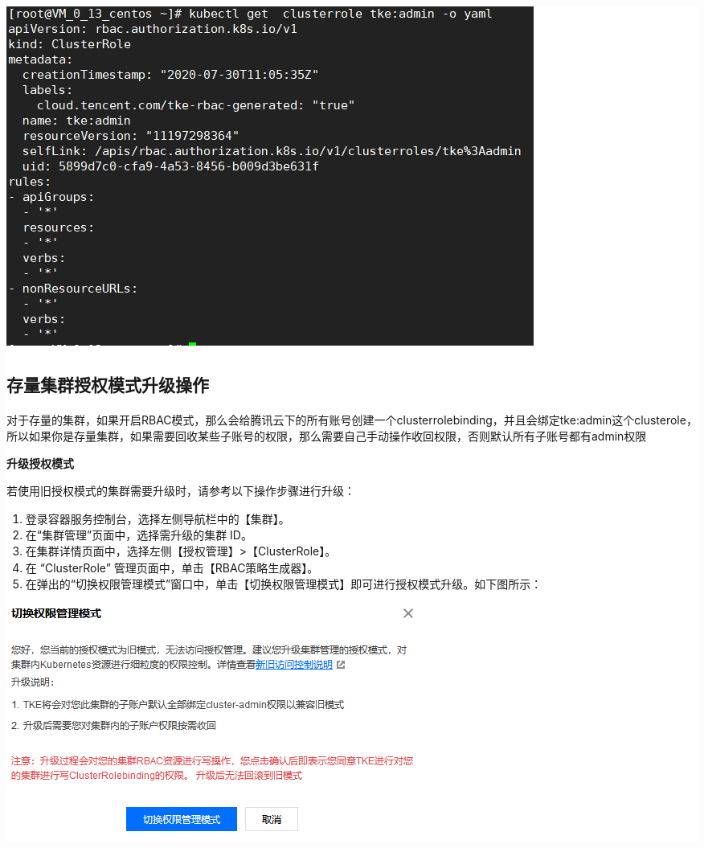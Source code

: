 ![upload-image](/assets/images/blog/rbac/7.png) 

## 存量集群授权模式升级操作

对于存量的集群，如果开启RBAC模式，那么会给腾讯云下的所有账号创建一个clusterrolebinding，并且会绑定tke:admin这个clusterole，所以如果你是存量集群，如果需要回收某些子账号的权限，那么需要自己手动操作收回权限，否则默认所有子账号都有admin权限

**升级授权模式**

若使用旧授权模式的集群需要升级时，请参考以下操作步骤进行升级：

1. 登录容器服务控制台，选择左侧导航栏中的【集群】。
2. 在“集群管理”页面中，选择需升级的集群 ID。
3. 在集群详情页面中，选择左侧【授权管理】>【ClusterRole】。
4. 在 “ClusterRole” 管理页面中，单击【RBAC策略生成器】。
5. 在弹出的“切换权限管理模式”窗口中，单击【切换权限管理模式】即可进行授权模式升级。如下图所示：

![upload-image](/assets/images/blog/rbac/8.png) 

